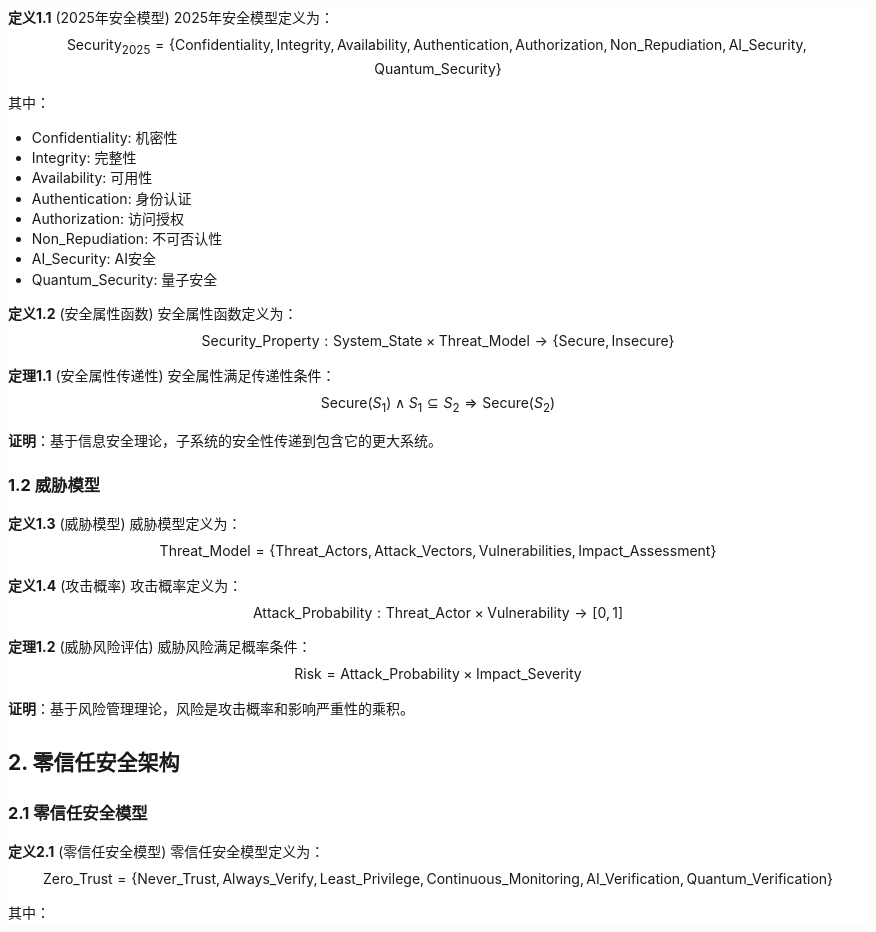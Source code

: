 **定义1.1** (2025年安全模型)
2025年安全模型定义为：
$$\text{Security}_{2025} = \{\text{Confidentiality}, \text{Integrity}, \text{Availability}, \text{Authentication}, \text{Authorization}, \text{Non\_Repudiation}, \text{AI\_Security}, \text{Quantum\_Security}\}$$

其中：

- $\text{Confidentiality}$: 机密性
- $\text{Integrity}$: 完整性
- $\text{Availability}$: 可用性
- $\text{Authentication}$: 身份认证
- $\text{Authorization}$: 访问授权
- $\text{Non\_Repudiation}$: 不可否认性
- $\text{AI\_Security}$: AI安全
- $\text{Quantum\_Security}$: 量子安全

**定义1.2** (安全属性函数)
安全属性函数定义为：
$$\text{Security\_Property}: \text{System\_State} \times \text{Threat\_Model} \to \{\text{Secure}, \text{Insecure}\}$$

**定理1.1** (安全属性传递性)
安全属性满足传递性条件：
$$\text{Secure}(S_1) \land S_1 \subseteq S_2 \Rightarrow \text{Secure}(S_2)$$

**证明**：基于信息安全理论，子系统的安全性传递到包含它的更大系统。

### 1.2 威胁模型

**定义1.3** (威胁模型)
威胁模型定义为：
$$\text{Threat\_Model} = \{\text{Threat\_Actors}, \text{Attack\_Vectors}, \text{Vulnerabilities}, \text{Impact\_Assessment}\}$$

**定义1.4** (攻击概率)
攻击概率定义为：
$$\text{Attack\_Probability}: \text{Threat\_Actor} \times \text{Vulnerability} \to [0, 1]$$

**定理1.2** (威胁风险评估)
威胁风险满足概率条件：
$$\text{Risk} = \text{Attack\_Probability} \times \text{Impact\_Severity}$$

**证明**：基于风险管理理论，风险是攻击概率和影响严重性的乘积。

## 2. 零信任安全架构

### 2.1 零信任安全模型

**定义2.1** (零信任安全模型)
零信任安全模型定义为：
$$\text{Zero\_Trust} = \{\text{Never\_Trust}, \text{Always\_Verify}, \text{Least\_Privilege}, \text{Continuous\_Monitoring}, \text{AI\_Verification}, \text{Quantum\_Verification}\}$$

其中：

